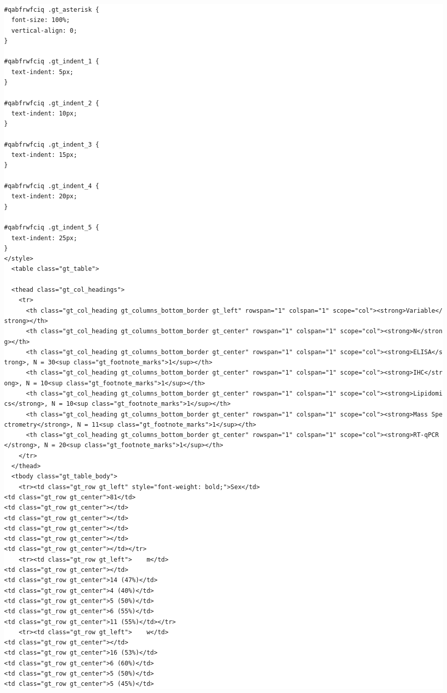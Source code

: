     #qabfrwfciq .gt_asterisk {
      font-size: 100%;
      vertical-align: 0;
    }

    #qabfrwfciq .gt_indent_1 {
      text-indent: 5px;
    }

    #qabfrwfciq .gt_indent_2 {
      text-indent: 10px;
    }

    #qabfrwfciq .gt_indent_3 {
      text-indent: 15px;
    }

    #qabfrwfciq .gt_indent_4 {
      text-indent: 20px;
    }

    #qabfrwfciq .gt_indent_5 {
      text-indent: 25px;
    }
    </style>
      <table class="gt_table">
      
      <thead class="gt_col_headings">
        <tr>
          <th class="gt_col_heading gt_columns_bottom_border gt_left" rowspan="1" colspan="1" scope="col"><strong>Variable</strong></th>
          <th class="gt_col_heading gt_columns_bottom_border gt_center" rowspan="1" colspan="1" scope="col"><strong>N</strong></th>
          <th class="gt_col_heading gt_columns_bottom_border gt_center" rowspan="1" colspan="1" scope="col"><strong>ELISA</strong>, N = 30<sup class="gt_footnote_marks">1</sup></th>
          <th class="gt_col_heading gt_columns_bottom_border gt_center" rowspan="1" colspan="1" scope="col"><strong>IHC</strong>, N = 10<sup class="gt_footnote_marks">1</sup></th>
          <th class="gt_col_heading gt_columns_bottom_border gt_center" rowspan="1" colspan="1" scope="col"><strong>Lipidomics</strong>, N = 10<sup class="gt_footnote_marks">1</sup></th>
          <th class="gt_col_heading gt_columns_bottom_border gt_center" rowspan="1" colspan="1" scope="col"><strong>Mass Spectrometry</strong>, N = 11<sup class="gt_footnote_marks">1</sup></th>
          <th class="gt_col_heading gt_columns_bottom_border gt_center" rowspan="1" colspan="1" scope="col"><strong>RT-qPCR</strong>, N = 20<sup class="gt_footnote_marks">1</sup></th>
        </tr>
      </thead>
      <tbody class="gt_table_body">
        <tr><td class="gt_row gt_left" style="font-weight: bold;">Sex</td>
    <td class="gt_row gt_center">81</td>
    <td class="gt_row gt_center"></td>
    <td class="gt_row gt_center"></td>
    <td class="gt_row gt_center"></td>
    <td class="gt_row gt_center"></td>
    <td class="gt_row gt_center"></td></tr>
        <tr><td class="gt_row gt_left">    m</td>
    <td class="gt_row gt_center"></td>
    <td class="gt_row gt_center">14 (47%)</td>
    <td class="gt_row gt_center">4 (40%)</td>
    <td class="gt_row gt_center">5 (50%)</td>
    <td class="gt_row gt_center">6 (55%)</td>
    <td class="gt_row gt_center">11 (55%)</td></tr>
        <tr><td class="gt_row gt_left">    w</td>
    <td class="gt_row gt_center"></td>
    <td class="gt_row gt_center">16 (53%)</td>
    <td class="gt_row gt_center">6 (60%)</td>
    <td class="gt_row gt_center">5 (50%)</td>
    <td class="gt_row gt_center">5 (45%)</td>